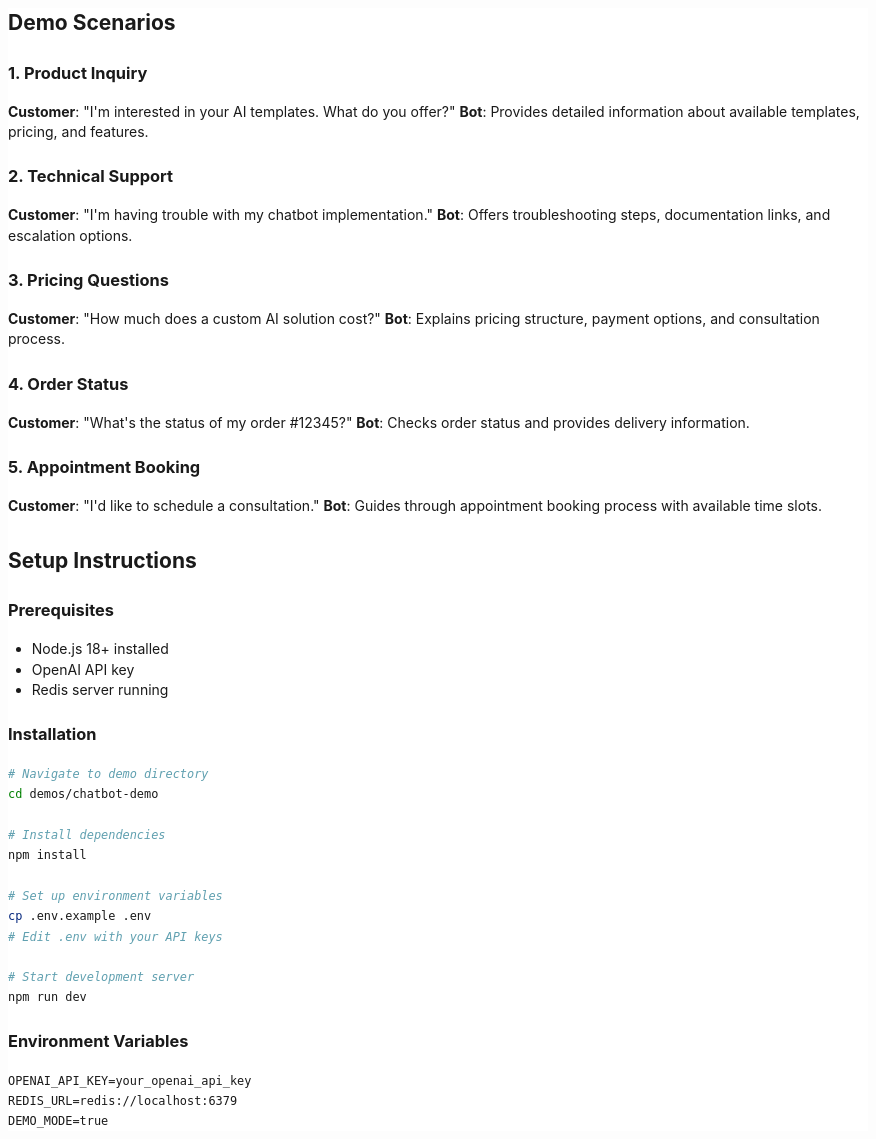## Demo Scenarios

### 1. Product Inquiry
**Customer**: "I'm interested in your AI templates. What do you offer?"
**Bot**: Provides detailed information about available templates, pricing, and features.

### 2. Technical Support
**Customer**: "I'm having trouble with my chatbot implementation."
**Bot**: Offers troubleshooting steps, documentation links, and escalation options.

### 3. Pricing Questions
**Customer**: "How much does a custom AI solution cost?"
**Bot**: Explains pricing structure, payment options, and consultation process.

### 4. Order Status
**Customer**: "What's the status of my order #12345?"
**Bot**: Checks order status and provides delivery information.

### 5. Appointment Booking
**Customer**: "I'd like to schedule a consultation."
**Bot**: Guides through appointment booking process with available time slots.

## Setup Instructions

### Prerequisites
- Node.js 18+ installed
- OpenAI API key
- Redis server running

### Installation
```bash
# Navigate to demo directory
cd demos/chatbot-demo

# Install dependencies
npm install

# Set up environment variables
cp .env.example .env
# Edit .env with your API keys

# Start development server
npm run dev
```

### Environment Variables
```env
OPENAI_API_KEY=your_openai_api_key
REDIS_URL=redis://localhost:6379
DEMO_MODE=true
```
